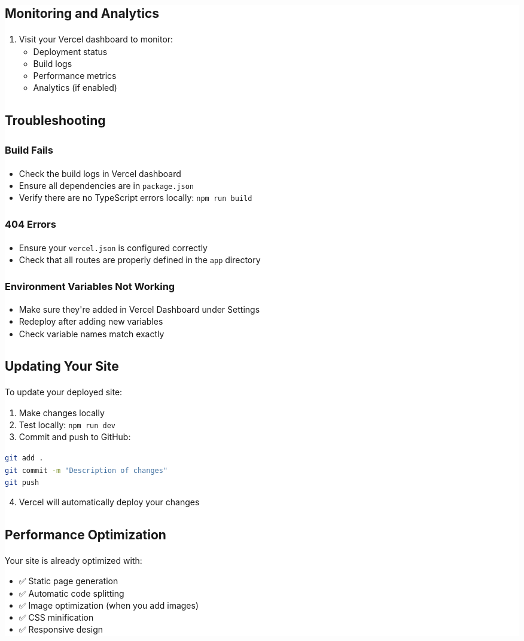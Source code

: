 ## Monitoring and Analytics

1. Visit your Vercel dashboard to monitor:
   - Deployment status
   - Build logs
   - Performance metrics
   - Analytics (if enabled)

## Troubleshooting

### Build Fails

- Check the build logs in Vercel dashboard
- Ensure all dependencies are in `package.json`
- Verify there are no TypeScript errors locally: `npm run build`

### 404 Errors

- Ensure your `vercel.json` is configured correctly
- Check that all routes are properly defined in the `app` directory

### Environment Variables Not Working

- Make sure they're added in Vercel Dashboard under Settings
- Redeploy after adding new variables
- Check variable names match exactly

## Updating Your Site

To update your deployed site:

1. Make changes locally
2. Test locally: `npm run dev`
3. Commit and push to GitHub:

```bash
git add .
git commit -m "Description of changes"
git push
```

4. Vercel will automatically deploy your changes

## Performance Optimization

Your site is already optimized with:
- ✅ Static page generation
- ✅ Automatic code splitting
- ✅ Image optimization (when you add images)
- ✅ CSS minification
- ✅ Responsive design
